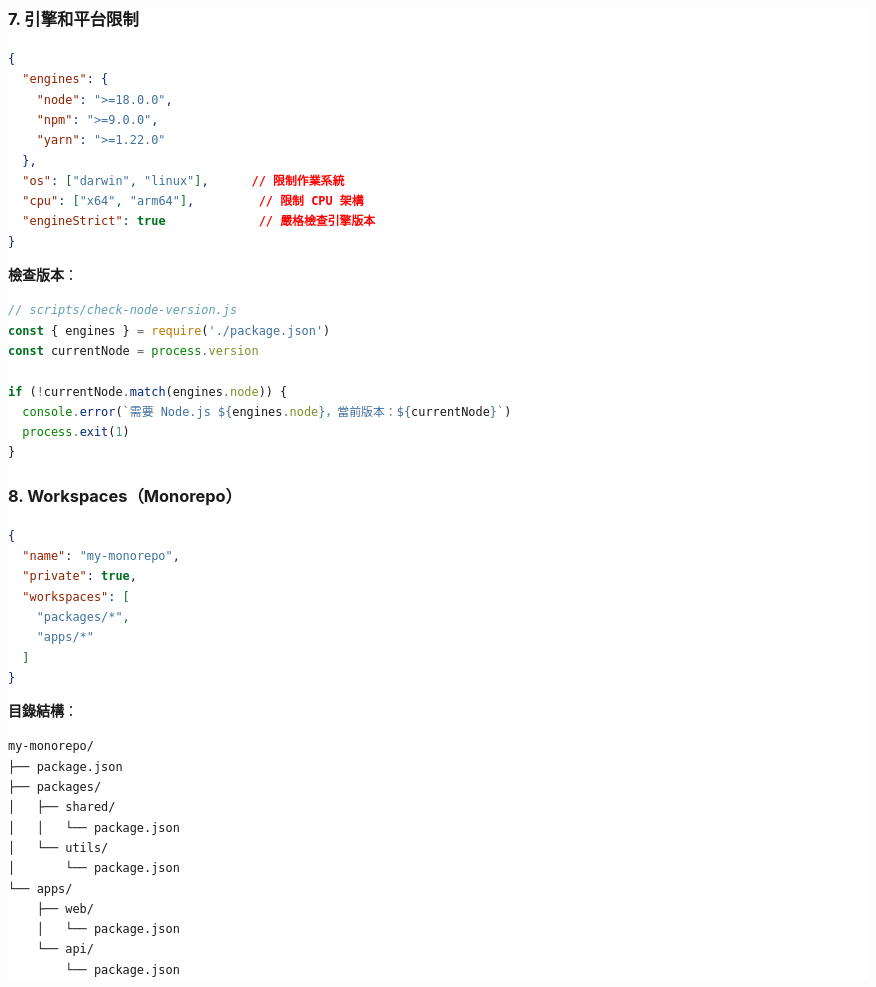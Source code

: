 ### 7. 引擎和平台限制

```json
{
  "engines": {
    "node": ">=18.0.0",
    "npm": ">=9.0.0",
    "yarn": ">=1.22.0"
  },
  "os": ["darwin", "linux"],      // 限制作業系統
  "cpu": ["x64", "arm64"],         // 限制 CPU 架構
  "engineStrict": true             // 嚴格檢查引擎版本
}
```

**檢查版本**：

```javascript
// scripts/check-node-version.js
const { engines } = require('./package.json')
const currentNode = process.version

if (!currentNode.match(engines.node)) {
  console.error(`需要 Node.js ${engines.node}，當前版本：${currentNode}`)
  process.exit(1)
}
```

### 8. Workspaces（Monorepo）

```json
{
  "name": "my-monorepo",
  "private": true,
  "workspaces": [
    "packages/*",
    "apps/*"
  ]
}
```

**目錄結構**：

```
my-monorepo/
├── package.json
├── packages/
│   ├── shared/
│   │   └── package.json
│   └── utils/
│       └── package.json
└── apps/
    ├── web/
    │   └── package.json
    └── api/
        └── package.json
```
